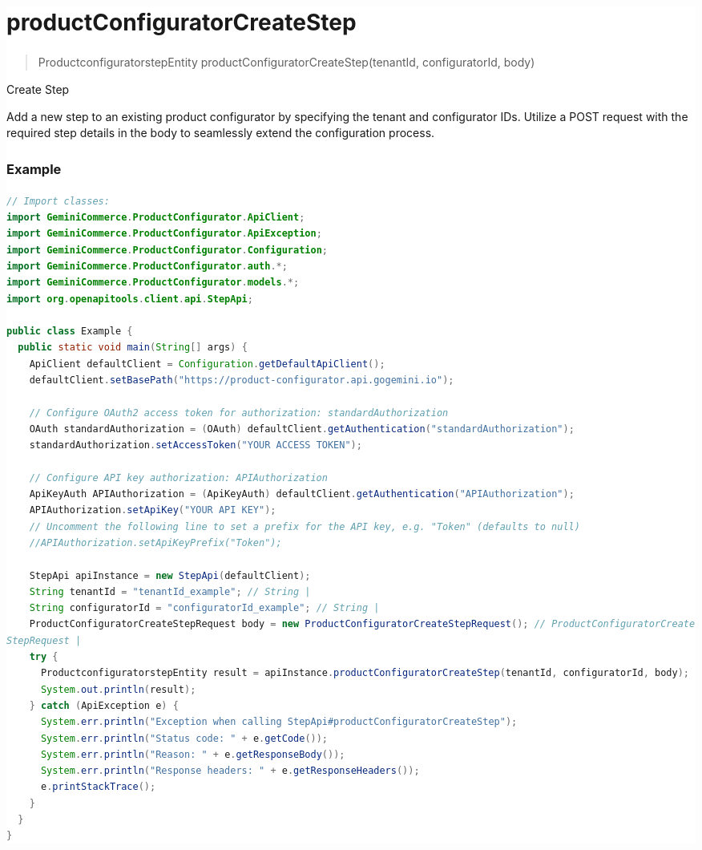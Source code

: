 <a id="productConfiguratorCreateStep"></a>
# **productConfiguratorCreateStep**
> ProductconfiguratorstepEntity productConfiguratorCreateStep(tenantId, configuratorId, body)

Create Step

Add a new step to an existing product configurator by specifying the tenant and configurator IDs. Utilize a POST request with the required step details in the body to seamlessly extend the configuration process.

### Example
```java
// Import classes:
import GeminiCommerce.ProductConfigurator.ApiClient;
import GeminiCommerce.ProductConfigurator.ApiException;
import GeminiCommerce.ProductConfigurator.Configuration;
import GeminiCommerce.ProductConfigurator.auth.*;
import GeminiCommerce.ProductConfigurator.models.*;
import org.openapitools.client.api.StepApi;

public class Example {
  public static void main(String[] args) {
    ApiClient defaultClient = Configuration.getDefaultApiClient();
    defaultClient.setBasePath("https://product-configurator.api.gogemini.io");
    
    // Configure OAuth2 access token for authorization: standardAuthorization
    OAuth standardAuthorization = (OAuth) defaultClient.getAuthentication("standardAuthorization");
    standardAuthorization.setAccessToken("YOUR ACCESS TOKEN");

    // Configure API key authorization: APIAuthorization
    ApiKeyAuth APIAuthorization = (ApiKeyAuth) defaultClient.getAuthentication("APIAuthorization");
    APIAuthorization.setApiKey("YOUR API KEY");
    // Uncomment the following line to set a prefix for the API key, e.g. "Token" (defaults to null)
    //APIAuthorization.setApiKeyPrefix("Token");

    StepApi apiInstance = new StepApi(defaultClient);
    String tenantId = "tenantId_example"; // String | 
    String configuratorId = "configuratorId_example"; // String | 
    ProductConfiguratorCreateStepRequest body = new ProductConfiguratorCreateStepRequest(); // ProductConfiguratorCreateStepRequest | 
    try {
      ProductconfiguratorstepEntity result = apiInstance.productConfiguratorCreateStep(tenantId, configuratorId, body);
      System.out.println(result);
    } catch (ApiException e) {
      System.err.println("Exception when calling StepApi#productConfiguratorCreateStep");
      System.err.println("Status code: " + e.getCode());
      System.err.println("Reason: " + e.getResponseBody());
      System.err.println("Response headers: " + e.getResponseHeaders());
      e.printStackTrace();
    }
  }
}
```
